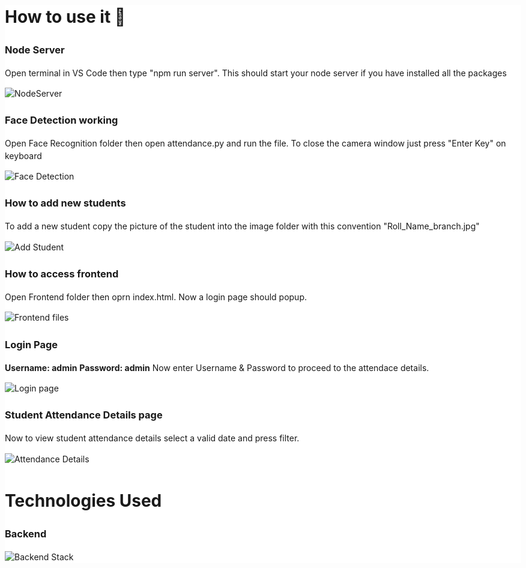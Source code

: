 
# How to use it :book:
### Node Server

Open terminal in VS Code then type "npm run server". This should start your node server if you have installed all the packages

![NodeServer](https://github.com/saptarsheemitra/Envisage22/blob/main/Projectimg/Nodeserver.png)



### Face Detection working

Open Face Recognition folder then open attendance.py and run the file. To close the camera window just press "Enter Key" on keyboard

![Face Detection](https://github.com/saptarsheemitra/Envisage22/blob/main/Projectimg/Face%20Detection%20working.png)

### How to add new students

To add a new student copy the picture of the student into the image folder with this convention "Roll_Name_branch.jpg"

![Add Student](https://github.com/saptarsheemitra/Envisage22/blob/main/Projectimg/Add%20student.png)

### How to access frontend

Open Frontend folder then oprn index.html. Now a login page should popup.

![Frontend files](https://github.com/saptarsheemitra/Envisage22/blob/main/Projectimg/frontend.png)

### Login Page

**Username: admin**
**Password: admin**
Now enter Username & Password to proceed to the attendace details.

![Login page](https://github.com/saptarsheemitra/Envisage22/blob/main/Projectimg/login%20page.png)

### Student Attendance Details page

Now to view student attendance details select a valid date and press filter.

![Attendance Details](https://github.com/saptarsheemitra/Envisage22/blob/main/Projectimg/attendance%20table.png)


# Technologies Used

### Backend
![Backend Stack](https://github.com/saptarsheemitra/Envisage22/blob/main/Projectimg/backend%20stack.png)
